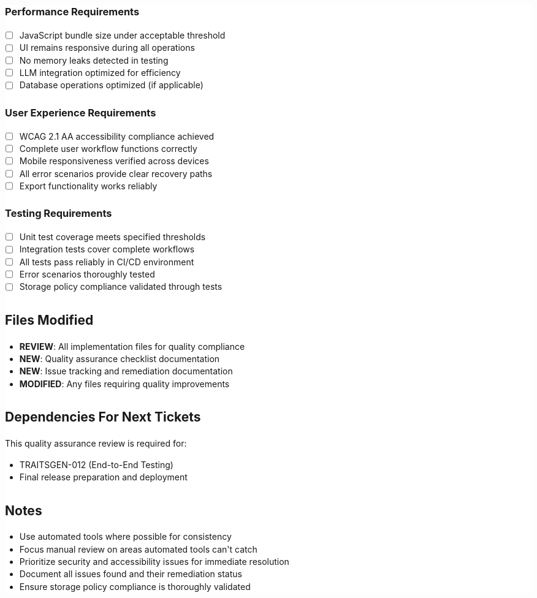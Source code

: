 ### Performance Requirements
- [ ] JavaScript bundle size under acceptable threshold
- [ ] UI remains responsive during all operations
- [ ] No memory leaks detected in testing
- [ ] LLM integration optimized for efficiency
- [ ] Database operations optimized (if applicable)

### User Experience Requirements
- [ ] WCAG 2.1 AA accessibility compliance achieved
- [ ] Complete user workflow functions correctly
- [ ] Mobile responsiveness verified across devices
- [ ] All error scenarios provide clear recovery paths
- [ ] Export functionality works reliably

### Testing Requirements
- [ ] Unit test coverage meets specified thresholds
- [ ] Integration tests cover complete workflows
- [ ] All tests pass reliably in CI/CD environment
- [ ] Error scenarios thoroughly tested
- [ ] Storage policy compliance validated through tests

## Files Modified
- **REVIEW**: All implementation files for quality compliance
- **NEW**: Quality assurance checklist documentation
- **NEW**: Issue tracking and remediation documentation
- **MODIFIED**: Any files requiring quality improvements

## Dependencies For Next Tickets
This quality assurance review is required for:
- TRAITSGEN-012 (End-to-End Testing)
- Final release preparation and deployment

## Notes
- Use automated tools where possible for consistency
- Focus manual review on areas automated tools can't catch
- Prioritize security and accessibility issues for immediate resolution
- Document all issues found and their remediation status
- Ensure storage policy compliance is thoroughly validated